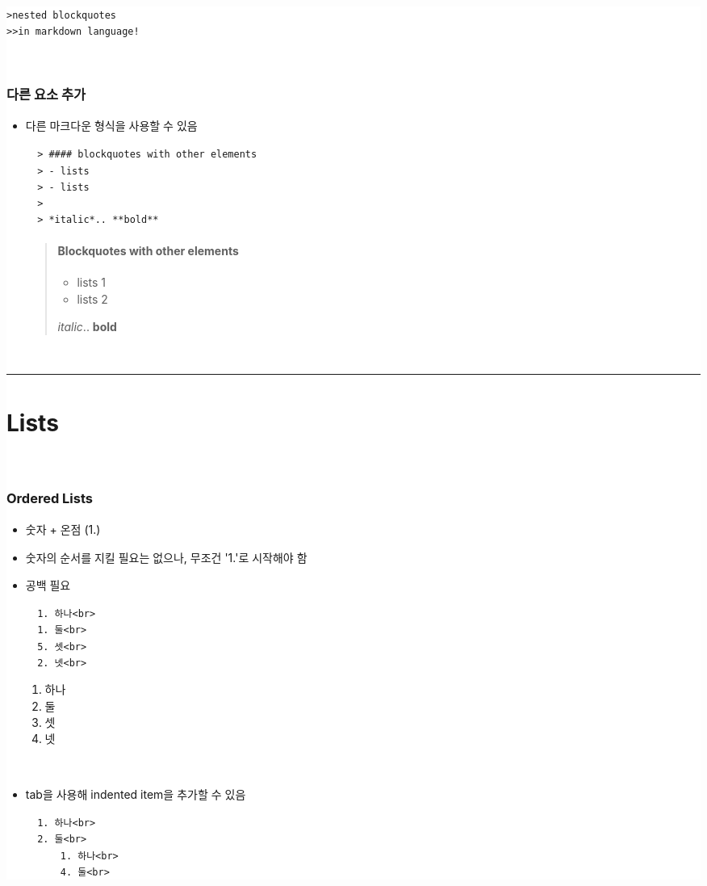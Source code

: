 
    >nested blockquotes
    >>in markdown language!

<br> 

### 다른 요소 추가
- 다른 마크다운 형식을 사용할 수 있음

        > #### blockquotes with other elements 
        > - lists
        > - lists
        >
        > *italic*.. **bold**

    > #### Blockquotes with other elements
    >
    > - lists 1
    > - lists 2
    >
    > *italic*..  **bold**
<br>


---


<h2 id = "Lists"> 

# Lists

</h2>
<br>

### Ordered Lists
- 숫자 + 온점 (1.)
- 숫자의 순서를 지킬 필요는 없으나, 무조건 '1.'로 시작해야 함
- 공백 필요

        1. 하나<br>
        1. 둘<br>
        5. 셋<br>
        2. 넷<br>
    
    1. 하나<br>
    1. 둘<br>
    5. 셋<br>
    2. 넷<br>
<br>

- tab을 사용해 indented item을 추가할 수 있음

        1. 하나<br>
        2. 둘<br>
            1. 하나<br>
            4. 둘<br>
    